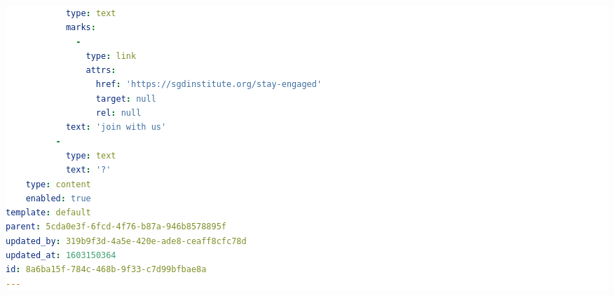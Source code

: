 ```yaml
            type: text
            marks:
              -
                type: link
                attrs:
                  href: 'https://sgdinstitute.org/stay-engaged'
                  target: null
                  rel: null
            text: 'join with us'
          -
            type: text
            text: '?'
    type: content
    enabled: true
template: default
parent: 5cda0e3f-6fcd-4f76-b87a-946b8578895f
updated_by: 319b9f3d-4a5e-420e-ade8-ceaff8cfc78d
updated_at: 1603150364
id: 8a6ba15f-784c-468b-9f33-c7d99bfbae8a
---
```

